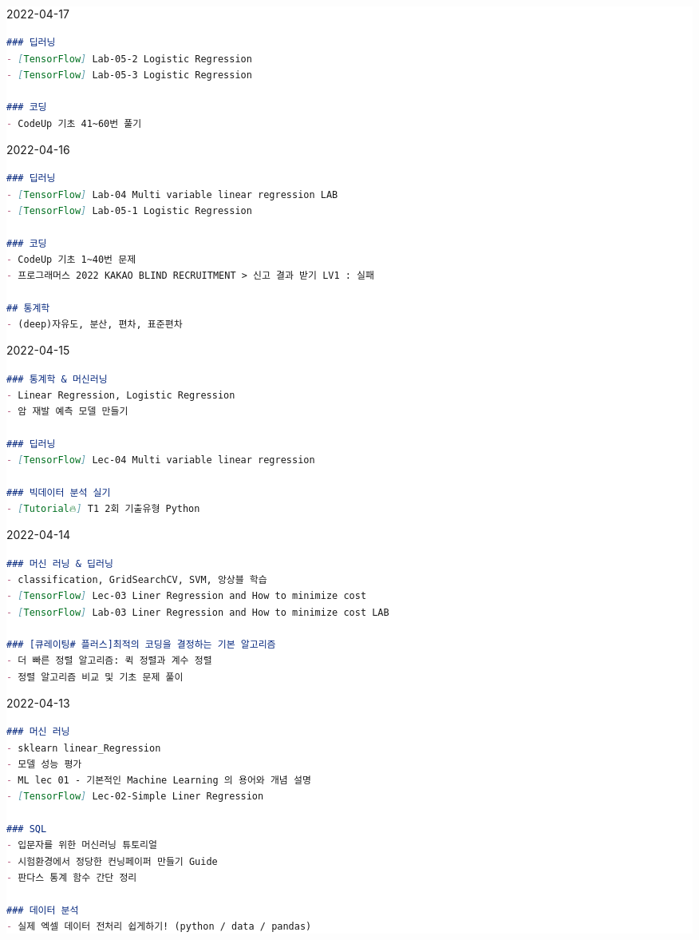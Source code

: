 2022-04-17

```markdown
### 딥러닝
- [TensorFlow] Lab-05-2 Logistic Regression
- [TensorFlow] Lab-05-3 Logistic Regression

### 코딩
- CodeUp 기초 41~60번 풀기
```

2022-04-16

```markdown
### 딥러닝
- [TensorFlow] Lab-04 Multi variable linear regression LAB
- [TensorFlow] Lab-05-1 Logistic Regression

### 코딩
- CodeUp 기초 1~40번 문제
- 프로그래머스 2022 KAKAO BLIND RECRUITMENT > 신고 결과 받기 LV1 : 실패

## 통계학
- (deep)자유도, 분산, 편차, 표준편차
```
2022-04-15

```markdown
### 통계학 & 머신러닝
- Linear Regression, Logistic Regression
- 암 재발 예측 모델 만들기

### 딥러닝
- [TensorFlow] Lec-04 Multi variable linear regression

### 빅데이터 분석 실기
- [Tutorial🔥] T1 2회 기출유형 Python
```

2022-04-14

```markdown
### 머신 러닝 & 딥러닝
- classification, GridSearchCV, SVM, 앙상블 학습
- [TensorFlow] Lec-03 Liner Regression and How to minimize cost
- [TensorFlow] Lab-03 Liner Regression and How to minimize cost LAB

### [큐레이팅# 플러스]최적의 코딩을 결정하는 기본 알고리즘
- 더 빠른 정렬 알고리즘: 퀵 정렬과 계수 정렬
- 정렬 알고리즘 비교 및 기초 문제 풀이
```

2022-04-13

```markdown
### 머신 러닝
- sklearn linear_Regression
- 모델 성능 평가
- ML lec 01 - 기본적인 Machine Learning 의 용어와 개념 설명
- [TensorFlow] Lec-02-Simple Liner Regression

### SQL
- 입문자를 위한 머신러닝 튜토리얼
- 시험환경에서 정당한 컨닝페이퍼 만들기 Guide
- 판다스 통계 함수 간단 정리

### 데이터 분석
- 실제 엑셀 데이터 전처리 쉽게하기! (python / data / pandas)
```
